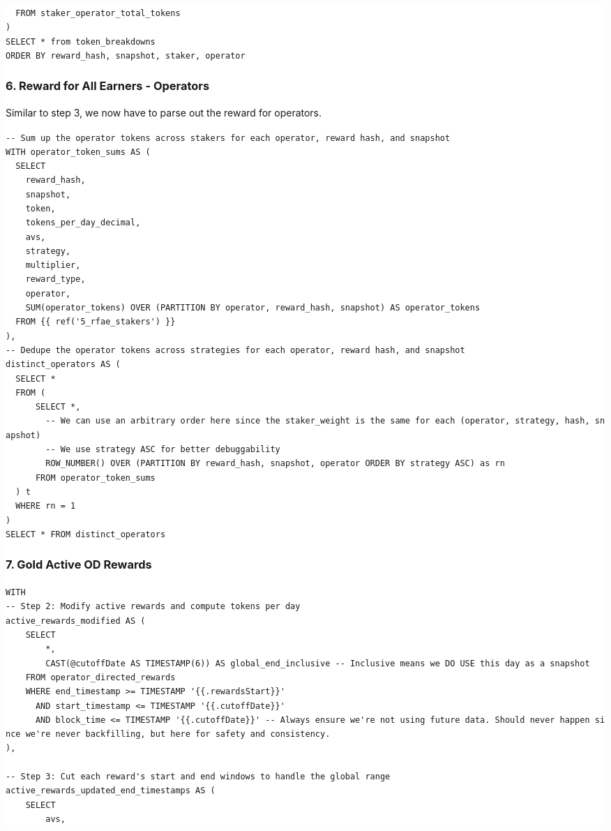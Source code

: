 ```sql=
  FROM staker_operator_total_tokens
)
SELECT * from token_breakdowns
ORDER BY reward_hash, snapshot, staker, operator
```

### 6. Reward for All Earners - Operators

Similar to step 3, we now have to parse out the reward for operators.

```sql=
-- Sum up the operator tokens across stakers for each operator, reward hash, and snapshot
WITH operator_token_sums AS (
  SELECT
    reward_hash,
    snapshot,
    token,
    tokens_per_day_decimal,
    avs,
    strategy,
    multiplier,
    reward_type,
    operator,
    SUM(operator_tokens) OVER (PARTITION BY operator, reward_hash, snapshot) AS operator_tokens
  FROM {{ ref('5_rfae_stakers') }}
),
-- Dedupe the operator tokens across strategies for each operator, reward hash, and snapshot
distinct_operators AS (
  SELECT *
  FROM (
      SELECT *,
        -- We can use an arbitrary order here since the staker_weight is the same for each (operator, strategy, hash, snapshot)
        -- We use strategy ASC for better debuggability
        ROW_NUMBER() OVER (PARTITION BY reward_hash, snapshot, operator ORDER BY strategy ASC) as rn
      FROM operator_token_sums
  ) t
  WHERE rn = 1
)
SELECT * FROM distinct_operators
```

### 7. Gold Active OD Rewards

```sql=
WITH
-- Step 2: Modify active rewards and compute tokens per day
active_rewards_modified AS (
    SELECT
        *,
        CAST(@cutoffDate AS TIMESTAMP(6)) AS global_end_inclusive -- Inclusive means we DO USE this day as a snapshot
    FROM operator_directed_rewards
    WHERE end_timestamp >= TIMESTAMP '{{.rewardsStart}}'
      AND start_timestamp <= TIMESTAMP '{{.cutoffDate}}'
      AND block_time <= TIMESTAMP '{{.cutoffDate}}' -- Always ensure we're not using future data. Should never happen since we're never backfilling, but here for safety and consistency.
),

-- Step 3: Cut each reward's start and end windows to handle the global range
active_rewards_updated_end_timestamps AS (
    SELECT
        avs,
```